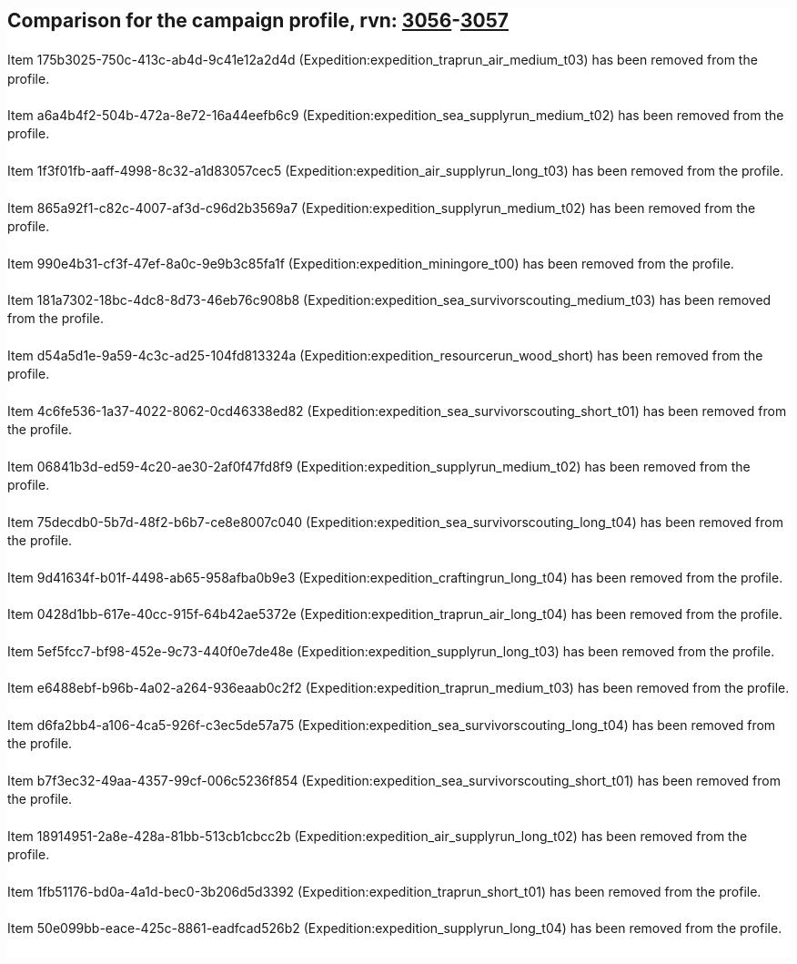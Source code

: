 ## Comparison for the campaign profile, rvn: [3056](https://github.com/PRO100KatYT/FortniteProfileRevisions/tree/main/profiles/campaign/3056%20campaign.json)-[3057](https://github.com/PRO100KatYT/FortniteProfileRevisions/tree/main/profiles/campaign/3057%20campaign.json)

Item 175b3025-750c-413c-ab4d-9c41e12a2d4d (Expedition:expedition_traprun_air_medium_t03) has been removed from the profile.
<br><br>
Item a6a4b4f2-504b-472a-8e72-16a44eefb6c9 (Expedition:expedition_sea_supplyrun_medium_t02) has been removed from the profile.
<br><br>
Item 1f3f01fb-aaff-4998-8c32-a1d83057cec5 (Expedition:expedition_air_supplyrun_long_t03) has been removed from the profile.
<br><br>
Item 865a92f1-c82c-4007-af3d-c96d2b3569a7 (Expedition:expedition_supplyrun_medium_t02) has been removed from the profile.
<br><br>
Item 990e4b31-cf3f-47ef-8a0c-9e9b3c85fa1f (Expedition:expedition_miningore_t00) has been removed from the profile.
<br><br>
Item 181a7302-18bc-4dc8-8d73-46eb76c908b8 (Expedition:expedition_sea_survivorscouting_medium_t03) has been removed from the profile.
<br><br>
Item d54a5d1e-9a59-4c3c-ad25-104fd813324a (Expedition:expedition_resourcerun_wood_short) has been removed from the profile.
<br><br>
Item 4c6fe536-1a37-4022-8062-0cd46338ed82 (Expedition:expedition_sea_survivorscouting_short_t01) has been removed from the profile.
<br><br>
Item 06841b3d-ed59-4c20-ae30-2af0f47fd8f9 (Expedition:expedition_supplyrun_medium_t02) has been removed from the profile.
<br><br>
Item 75decdb0-5b7d-48f2-b6b7-ce8e8007c040 (Expedition:expedition_sea_survivorscouting_long_t04) has been removed from the profile.
<br><br>
Item 9d41634f-b01f-4498-ab65-958afba0b9e3 (Expedition:expedition_craftingrun_long_t04) has been removed from the profile.
<br><br>
Item 0428d1bb-617e-40cc-915f-64b42ae5372e (Expedition:expedition_traprun_air_long_t04) has been removed from the profile.
<br><br>
Item 5ef5fcc7-bf98-452e-9c73-440f0e7de48e (Expedition:expedition_supplyrun_long_t03) has been removed from the profile.
<br><br>
Item e6488ebf-b96b-4a02-a264-936eaab0c2f2 (Expedition:expedition_traprun_medium_t03) has been removed from the profile.
<br><br>
Item d6fa2bb4-a106-4ca5-926f-c3ec5de57a75 (Expedition:expedition_sea_survivorscouting_long_t04) has been removed from the profile.
<br><br>
Item b7f3ec32-49aa-4357-99cf-006c5236f854 (Expedition:expedition_sea_survivorscouting_short_t01) has been removed from the profile.
<br><br>
Item 18914951-2a8e-428a-81bb-513cb1cbcc2b (Expedition:expedition_air_supplyrun_long_t02) has been removed from the profile.
<br><br>
Item 1fb51176-bd0a-4a1d-bec0-3b206d5d3392 (Expedition:expedition_traprun_short_t01) has been removed from the profile.
<br><br>
Item 50e099bb-eace-425c-8861-eadfcad526b2 (Expedition:expedition_supplyrun_long_t04) has been removed from the profile.
<br><br>